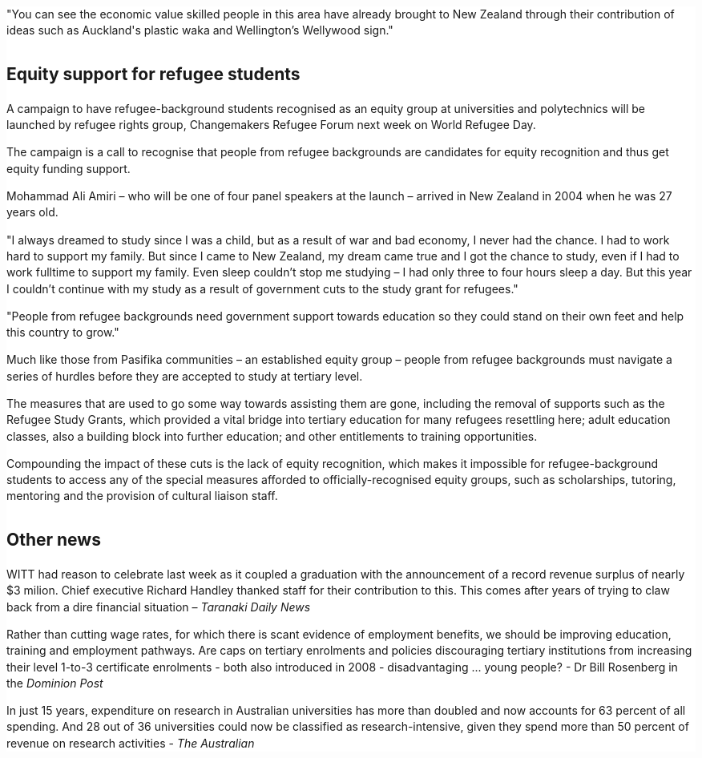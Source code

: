 "You can see the economic value skilled people in this area have already brought to New Zealand through their contribution of ideas such as Auckland's plastic waka and Wellington’s Wellywood sign."

Equity support for refugee students
-----------------------------------

A campaign to have refugee-background students recognised as an equity group at universities and polytechnics will be launched by refugee rights group, Changemakers Refugee Forum next week on World Refugee Day.

The campaign is a call to recognise that people from refugee backgrounds are candidates for equity recognition and thus get equity funding support.

Mohammad Ali Amiri – who will be one of four panel speakers at the launch – arrived in New Zealand in 2004 when he was 27 years old.

"I always dreamed to study since I was a child, but as a result of war and bad economy, I never had the chance. I had to work hard to support my family. But since I came to New Zealand, my dream came true and I got the chance to study, even if I had to work fulltime to support my family. Even sleep couldn’t stop me studying – I had only three to four hours sleep a day. But this year I couldn’t continue with my study as a result of government cuts to the study grant for refugees."

"People from refugee backgrounds need government support towards education so they could stand on their own feet and help this country to grow."

Much like those from Pasifika communities – an established equity group – people from refugee backgrounds must navigate a series of hurdles before they are accepted to study at tertiary level.

The measures that are used to go some way towards assisting them are gone, including the removal of supports such as the Refugee Study Grants, which provided a vital bridge into tertiary education for many refugees resettling here; adult education classes, also a building block into further education; and other entitlements to training opportunities.

Compounding the impact of these cuts is the lack of equity recognition, which makes it impossible for refugee-background students to access any of the special measures afforded to officially-recognised equity groups, such as scholarships, tutoring, mentoring and the provision of cultural liaison staff.

Other news
----------

WITT had reason to celebrate last week as it coupled a graduation with the announcement of a record revenue surplus of nearly $3 milion. Chief executive Richard Handley thanked staff for their contribution to this. This comes after years of trying to claw back from a dire financial situation – _Taranaki Daily News_

Rather than cutting wage rates, for which there is scant evidence of employment benefits, we should be improving education, training and employment pathways. Are caps on tertiary enrolments and policies discouraging tertiary institutions from increasing their level 1-to-3 certificate enrolments - both also introduced in 2008 - disadvantaging ... young people? - Dr Bill Rosenberg in the _Dominion Post_

In just 15 years, expenditure on research in Australian universities has more than doubled and now accounts for 63 percent of all spending. And 28 out of 36 universities could now be classified as research-intensive, given they spend more than 50 percent of revenue on research activities - _The Australian_
